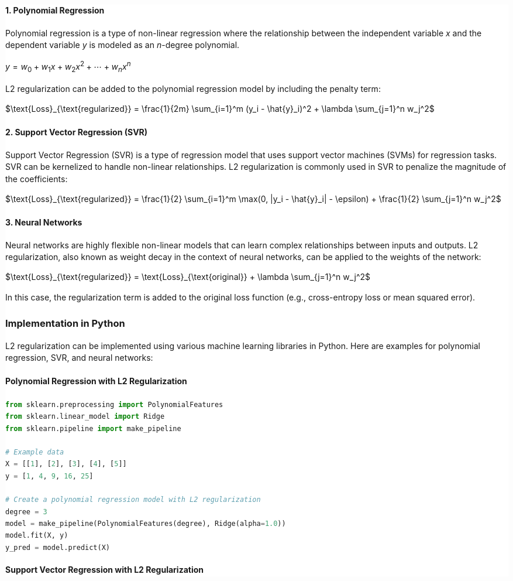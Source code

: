 #### 1. Polynomial Regression

Polynomial regression is a type of non-linear regression where the relationship between the independent variable $x$ and the dependent variable $y$ is modeled as an $n$-degree polynomial.

$y = w_0 + w_1 x + w_2 x^2 + \cdots + w_n x^n$

L2 regularization can be added to the polynomial regression model by including the penalty term:

$\text{Loss}_{\text{regularized}} = \frac{1}{2m} \sum_{i=1}^m (y_i - \hat{y}_i)^2 + \lambda \sum_{j=1}^n w_j^2$

#### 2. Support Vector Regression (SVR)

Support Vector Regression (SVR) is a type of regression model that uses support vector machines (SVMs) for regression tasks. SVR can be kernelized to handle non-linear relationships. L2 regularization is commonly used in SVR to penalize the magnitude of the coefficients:

$\text{Loss}_{\text{regularized}} = \frac{1}{2} \sum_{i=1}^m \max(0, |y_i - \hat{y}_i| - \epsilon) + \frac{1}{2} \sum_{j=1}^n w_j^2$

#### 3. Neural Networks

Neural networks are highly flexible non-linear models that can learn complex relationships between inputs and outputs. L2 regularization, also known as weight decay in the context of neural networks, can be applied to the weights of the network:

$\text{Loss}_{\text{regularized}} = \text{Loss}_{\text{original}} + \lambda \sum_{j=1}^n w_j^2$

In this case, the regularization term is added to the original loss function (e.g., cross-entropy loss or mean squared error).

### Implementation in Python

L2 regularization can be implemented using various machine learning libraries in Python. Here are examples for polynomial regression, SVR, and neural networks:

#### Polynomial Regression with L2 Regularization

```python
from sklearn.preprocessing import PolynomialFeatures
from sklearn.linear_model import Ridge
from sklearn.pipeline import make_pipeline

# Example data
X = [[1], [2], [3], [4], [5]]
y = [1, 4, 9, 16, 25]

# Create a polynomial regression model with L2 regularization
degree = 3
model = make_pipeline(PolynomialFeatures(degree), Ridge(alpha=1.0))
model.fit(X, y)
y_pred = model.predict(X)
```

#### Support Vector Regression with L2 Regularization
